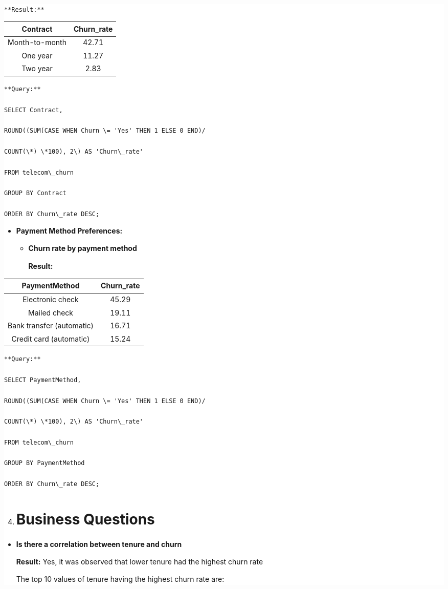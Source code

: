     **Result:**

    

| Contract | Churn\_rate |
| :---: | :---: |
| Month-to-month | 42.71 |
| One year | 11.27 |
| Two year | 2.83 |

    **Query:**

    SELECT Contract,

    ROUND((SUM(CASE WHEN Churn \= 'Yes' THEN 1 ELSE 0 END)/

    COUNT(\*) \*100), 2\) AS 'Churn\_rate'

    FROM telecom\_churn

    GROUP BY Contract

    ORDER BY Churn\_rate DESC;

* **Payment Method Preferences:**  
  * **Churn rate by payment method**

    **Result:**

| PaymentMethod | Churn\_rate |
| :---: | :---: |
| Electronic check | 45.29 |
| Mailed check | 19.11 |
| Bank transfer (automatic) | 16.71 |
| Credit card (automatic) | 15.24 |

    **Query:**

    SELECT PaymentMethod,

    ROUND((SUM(CASE WHEN Churn \= 'Yes' THEN 1 ELSE 0 END)/

    COUNT(\*) \*100), 2\) AS 'Churn\_rate'

    FROM telecom\_churn

    GROUP BY PaymentMethod

    ORDER BY Churn\_rate DESC;

4. # **Business Questions**

* **Is there a correlation between tenure and churn**

  **Result:** Yes, it was observed that lower tenure had the highest churn rate

  The top 10 values of tenure having the highest churn rate are:
